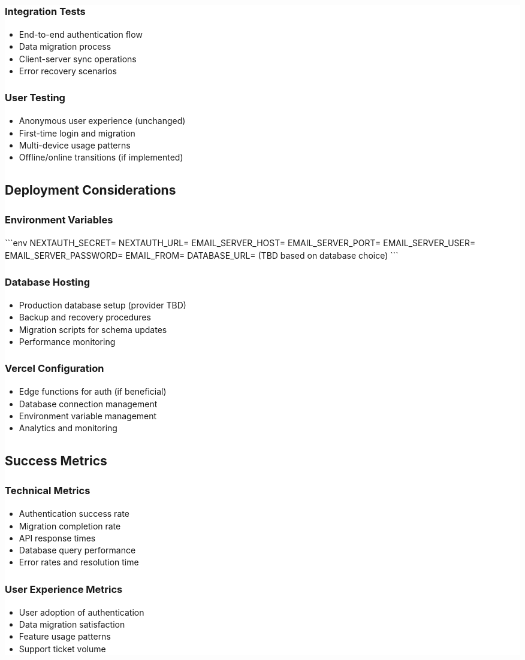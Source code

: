 ### Integration Tests
- End-to-end authentication flow
- Data migration process
- Client-server sync operations
- Error recovery scenarios

### User Testing
- Anonymous user experience (unchanged)
- First-time login and migration
- Multi-device usage patterns
- Offline/online transitions (if implemented)

## Deployment Considerations

### Environment Variables
\`\`\`env
NEXTAUTH_SECRET=
NEXTAUTH_URL=
EMAIL_SERVER_HOST=
EMAIL_SERVER_PORT=
EMAIL_SERVER_USER=
EMAIL_SERVER_PASSWORD=
EMAIL_FROM=
DATABASE_URL= (TBD based on database choice)
\`\`\`

### Database Hosting
- Production database setup (provider TBD)
- Backup and recovery procedures
- Migration scripts for schema updates
- Performance monitoring

### Vercel Configuration
- Edge functions for auth (if beneficial)
- Database connection management
- Environment variable management
- Analytics and monitoring

## Success Metrics

### Technical Metrics
- Authentication success rate
- Migration completion rate
- API response times
- Database query performance
- Error rates and resolution time

### User Experience Metrics
- User adoption of authentication
- Data migration satisfaction
- Feature usage patterns
- Support ticket volume
